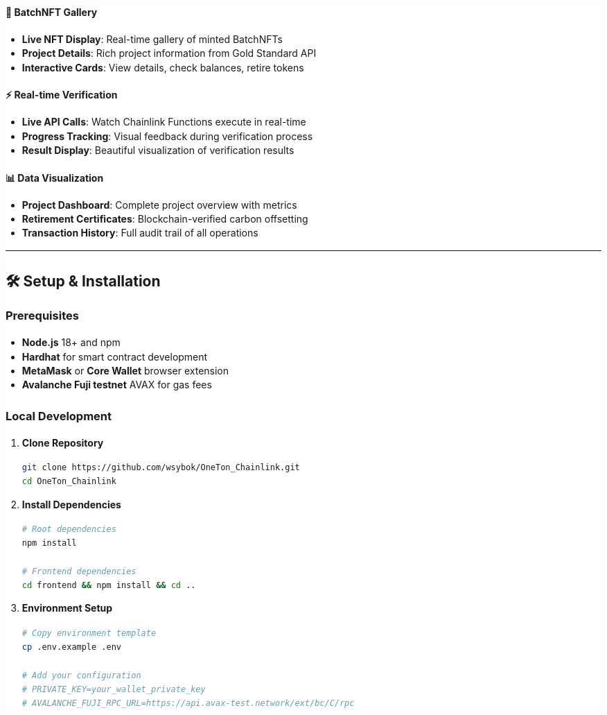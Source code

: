 #### 🎨 BatchNFT Gallery
- **Live NFT Display**: Real-time gallery of minted BatchNFTs
- **Project Details**: Rich project information from Gold Standard API
- **Interactive Cards**: View details, check balances, retire tokens

#### ⚡ Real-time Verification
- **Live API Calls**: Watch Chainlink Functions execute in real-time
- **Progress Tracking**: Visual feedback during verification process
- **Result Display**: Beautiful visualization of verification results

#### 📊 Data Visualization
- **Project Dashboard**: Complete project overview with metrics
- **Retirement Certificates**: Blockchain-verified carbon offsetting
- **Transaction History**: Full audit trail of all operations

---

## 🛠️ Setup & Installation

### Prerequisites

- **Node.js** 18+ and npm
- **Hardhat** for smart contract development
- **MetaMask** or **Core Wallet** browser extension
- **Avalanche Fuji testnet** AVAX for gas fees

### Local Development

1. **Clone Repository**
   ```bash
   git clone https://github.com/wsybok/OneTon_Chainlink.git
   cd OneTon_Chainlink
   ```

2. **Install Dependencies**
   ```bash
   # Root dependencies
   npm install
   
   # Frontend dependencies
   cd frontend && npm install && cd ..
   ```

3. **Environment Setup**
   ```bash
   # Copy environment template
   cp .env.example .env
   
   # Add your configuration
   # PRIVATE_KEY=your_wallet_private_key
   # AVALANCHE_FUJI_RPC_URL=https://api.avax-test.network/ext/bc/C/rpc
   ```
